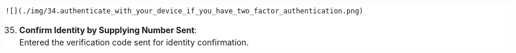     ![](./img/34.authenticate_with_your_device_if_you_have_two_factor_authentication.png)

35. **Confirm Identity by Supplying Number Sent**:   
Entered the verification code sent for identity confirmation.  